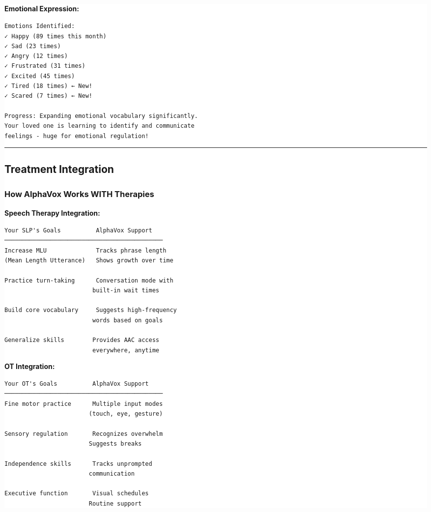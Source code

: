 **Emotional Expression:**
```
Emotions Identified:
✓ Happy (89 times this month)
✓ Sad (23 times)
✓ Angry (12 times)
✓ Frustrated (31 times)
✓ Excited (45 times)
✓ Tired (18 times) ← New!
✓ Scared (7 times) ← New!

Progress: Expanding emotional vocabulary significantly. 
Your loved one is learning to identify and communicate 
feelings - huge for emotional regulation!
```

---

## Treatment Integration

### How AlphaVox Works WITH Therapies

**Speech Therapy Integration:**
```
Your SLP's Goals          AlphaVox Support
─────────────────────────────────────────────
Increase MLU              Tracks phrase length
(Mean Length Utterance)   Shows growth over time

Practice turn-taking      Conversation mode with
                         built-in wait times

Build core vocabulary     Suggests high-frequency
                         words based on goals

Generalize skills        Provides AAC access
                         everywhere, anytime
```

**OT Integration:**
```
Your OT's Goals          AlphaVox Support
─────────────────────────────────────────────
Fine motor practice      Multiple input modes
                        (touch, eye, gesture)

Sensory regulation       Recognizes overwhelm
                        Suggests breaks

Independence skills      Tracks unprompted
                        communication

Executive function       Visual schedules
                        Routine support
```
